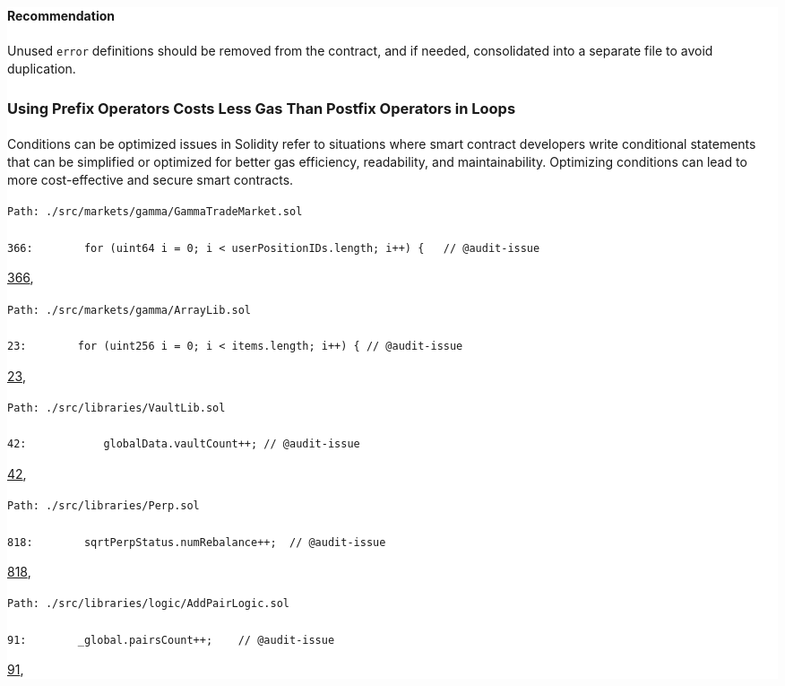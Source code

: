 
#### Recommendation

Unused `error` definitions should be removed from the contract, and if needed, consolidated into a separate file to avoid duplication.

### Using Prefix Operators Costs Less Gas Than Postfix Operators in Loops
Conditions can be optimized issues in Solidity refer to situations where smart contract developers write conditional statements that can be simplified or optimized for better gas efficiency, readability, and maintainability. Optimizing conditions can lead to more cost-effective and secure smart contracts.

```solidity
Path: ./src/markets/gamma/GammaTradeMarket.sol

366:        for (uint64 i = 0; i < userPositionIDs.length; i++) {	// @audit-issue
```
[366](https://github.com/code-423n4/2024-05-predy/blob/a9246db5f874a91fb71c296aac6a66902289306a/./src/markets/gamma/GammaTradeMarket.sol#L366-L366), 


```solidity
Path: ./src/markets/gamma/ArrayLib.sol

23:        for (uint256 i = 0; i < items.length; i++) {	// @audit-issue
```
[23](https://github.com/code-423n4/2024-05-predy/blob/a9246db5f874a91fb71c296aac6a66902289306a/./src/markets/gamma/ArrayLib.sol#L23-L23), 


```solidity
Path: ./src/libraries/VaultLib.sol

42:            globalData.vaultCount++;	// @audit-issue
```
[42](https://github.com/code-423n4/2024-05-predy/blob/a9246db5f874a91fb71c296aac6a66902289306a/./src/libraries/VaultLib.sol#L42-L42), 


```solidity
Path: ./src/libraries/Perp.sol

818:        sqrtPerpStatus.numRebalance++;	// @audit-issue
```
[818](https://github.com/code-423n4/2024-05-predy/blob/a9246db5f874a91fb71c296aac6a66902289306a/./src/libraries/Perp.sol#L818-L818), 


```solidity
Path: ./src/libraries/logic/AddPairLogic.sol

91:        _global.pairsCount++;	// @audit-issue
```
[91](https://github.com/code-423n4/2024-05-predy/blob/a9246db5f874a91fb71c296aac6a66902289306a/./src/libraries/logic/AddPairLogic.sol#L91-L91), 

